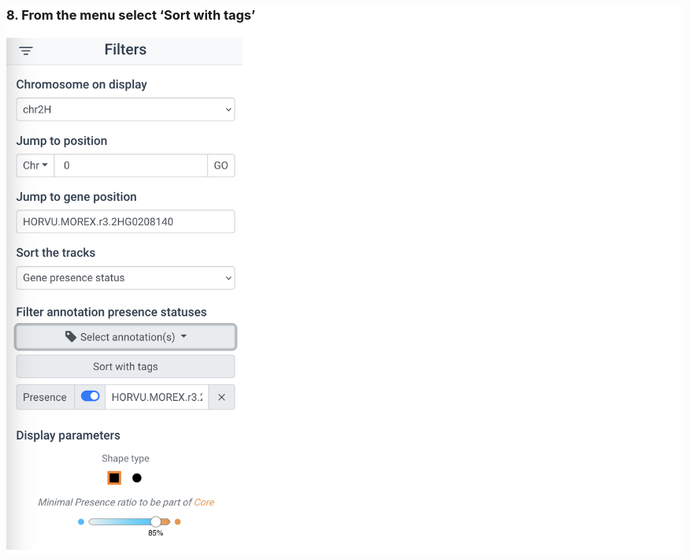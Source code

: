 ### 8. From the menu select ‘Sort with tags’

<img src="img/panache/05_sort_with_tags.png" alt="hi" width="300" class="inline"/>
